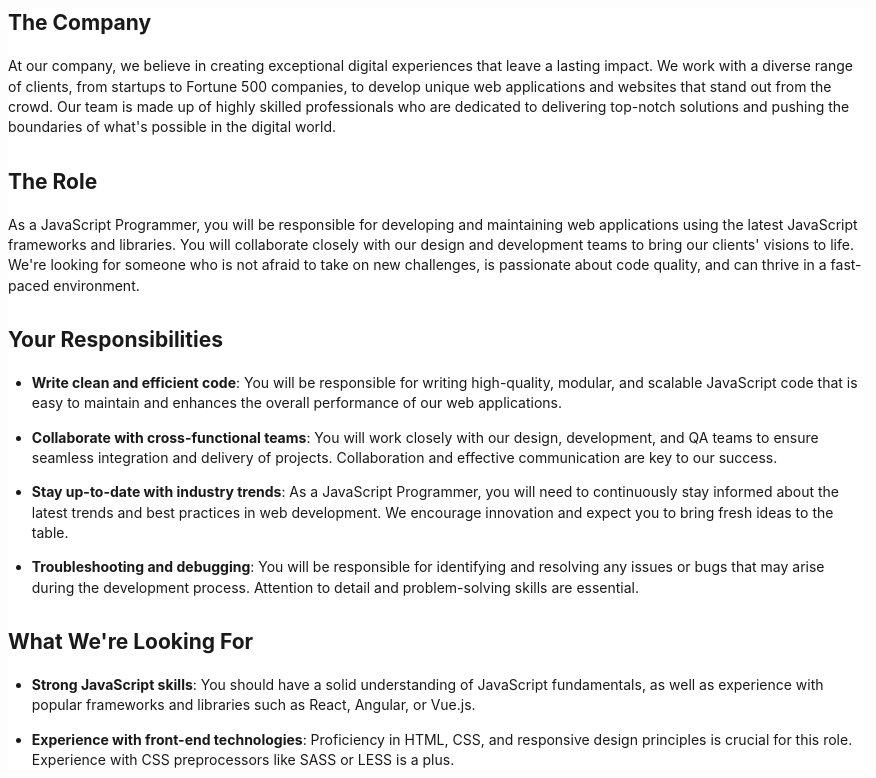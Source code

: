 ## The Company



At our company, we believe in creating exceptional digital experiences that leave a lasting impact. We work with a diverse range of clients, from startups to Fortune 500 companies, to develop unique web applications and websites that stand out from the crowd. Our team is made up of highly skilled professionals who are dedicated to delivering top-notch solutions and pushing the boundaries of what's possible in the digital world.



## The Role



As a JavaScript Programmer, you will be responsible for developing and maintaining web applications using the latest JavaScript frameworks and libraries. You will collaborate closely with our design and development teams to bring our clients' visions to life. We're looking for someone who is not afraid to take on new challenges, is passionate about code quality, and can thrive in a fast-paced environment.



## Your Responsibilities



- **Write clean and efficient code**: You will be responsible for writing high-quality, modular, and scalable JavaScript code that is easy to maintain and enhances the overall performance of our web applications.



- **Collaborate with cross-functional teams**: You will work closely with our design, development, and QA teams to ensure seamless integration and delivery of projects. Collaboration and effective communication are key to our success.



- **Stay up-to-date with industry trends**: As a JavaScript Programmer, you will need to continuously stay informed about the latest trends and best practices in web development. We encourage innovation and expect you to bring fresh ideas to the table.



- **Troubleshooting and debugging**: You will be responsible for identifying and resolving any issues or bugs that may arise during the development process. Attention to detail and problem-solving skills are essential.



## What We're Looking For



- **Strong JavaScript skills**: You should have a solid understanding of JavaScript fundamentals, as well as experience with popular frameworks and libraries such as React, Angular, or Vue.js.



- **Experience with front-end technologies**: Proficiency in HTML, CSS, and responsive design principles is crucial for this role. Experience with CSS preprocessors like SASS or LESS is a plus.
